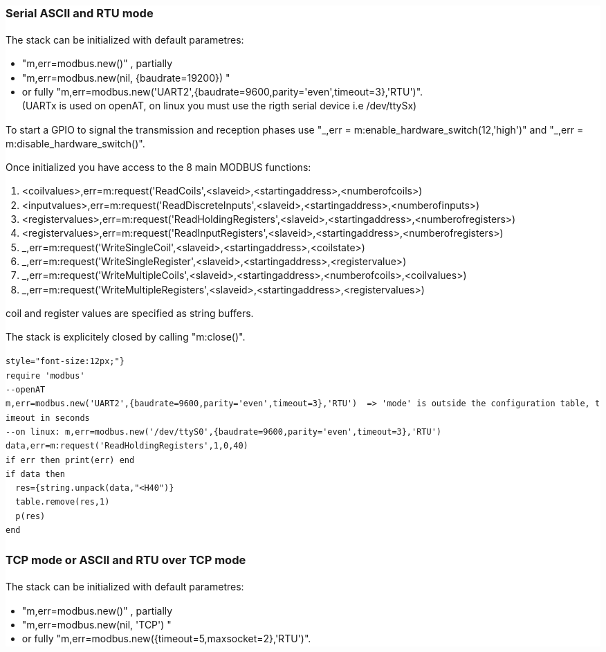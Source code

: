 ### Serial ASCII and RTU mode

The stack can be initialized with default parametres:

-   "m,err=modbus.new()" , partially
-   "m,err=modbus.new(nil, {baudrate=19200}) "
-   or fully
    "m,err=modbus.new('UART2',{baudrate=9600,parity='even',timeout=3},'RTU')".\
     (UARTx is used on openAT, on linux you must use the rigth serial
    device i.e /dev/ttySx)

To start a GPIO to signal the transmission and reception phases use
"\_,err = m:enable\_hardware\_switch(12,'high')" and "\_,err =
m:disable\_hardware\_switch()".

Once initialized you have access to the 8 main MODBUS functions:

1.  <coilvalues\>,err=m:request('ReadCoils',<slaveid\>,<startingaddress\>,<numberofcoils\>)
2.  <inputvalues\>,err=m:request('ReadDiscreteInputs',<slaveid\>,<startingaddress\>,<numberofinputs\>)
3.  <registervalues\>,err=m:request('ReadHoldingRegisters',<slaveid\>,<startingaddress\>,<numberofregisters\>)
4.  <registervalues\>,err=m:request('ReadInputRegisters',<slaveid\>,<startingaddress\>,<numberofregisters\>)
5.  \_,err=m:request('WriteSingleCoil',<slaveid\>,<startingaddress\>,<coilstate\>)
6.  \_,err=m:request('WriteSingleRegister',<slaveid\>,<startingaddress\>,<registervalue\>)
7.  \_,err=m:request('WriteMultipleCoils',<slaveid\>,<startingaddress\>,<numberofcoils\>,<coilvalues\>)
8.  \_,err=m:request('WriteMultipleRegisters',<slaveid\>,<startingaddress\>,<registervalues\>)

coil and register values are specified as string buffers.

The stack is explicitely closed by calling "m:close()".

~~~~ {.theme: .Confluence; .brush: .java; .gutter: .false
style="font-size:12px;"}
require 'modbus'
--openAT
m,err=modbus.new('UART2',{baudrate=9600,parity='even',timeout=3},'RTU')  => 'mode' is outside the configuration table, timeout in seconds
--on linux: m,err=modbus.new('/dev/ttyS0',{baudrate=9600,parity='even',timeout=3},'RTU')
data,err=m:request('ReadHoldingRegisters',1,0,40)
if err then print(err) end
if data then
  res={string.unpack(data,"<H40")}
  table.remove(res,1)
  p(res)
end
~~~~

### TCP mode or ASCII and RTU over TCP mode

The stack can be initialized with default parametres:

-   "m,err=modbus.new()" , partially
-   "m,err=modbus.new(nil, 'TCP') "
-   or fully "m,err=modbus.new({timeout=5,maxsocket=2},'RTU')".
